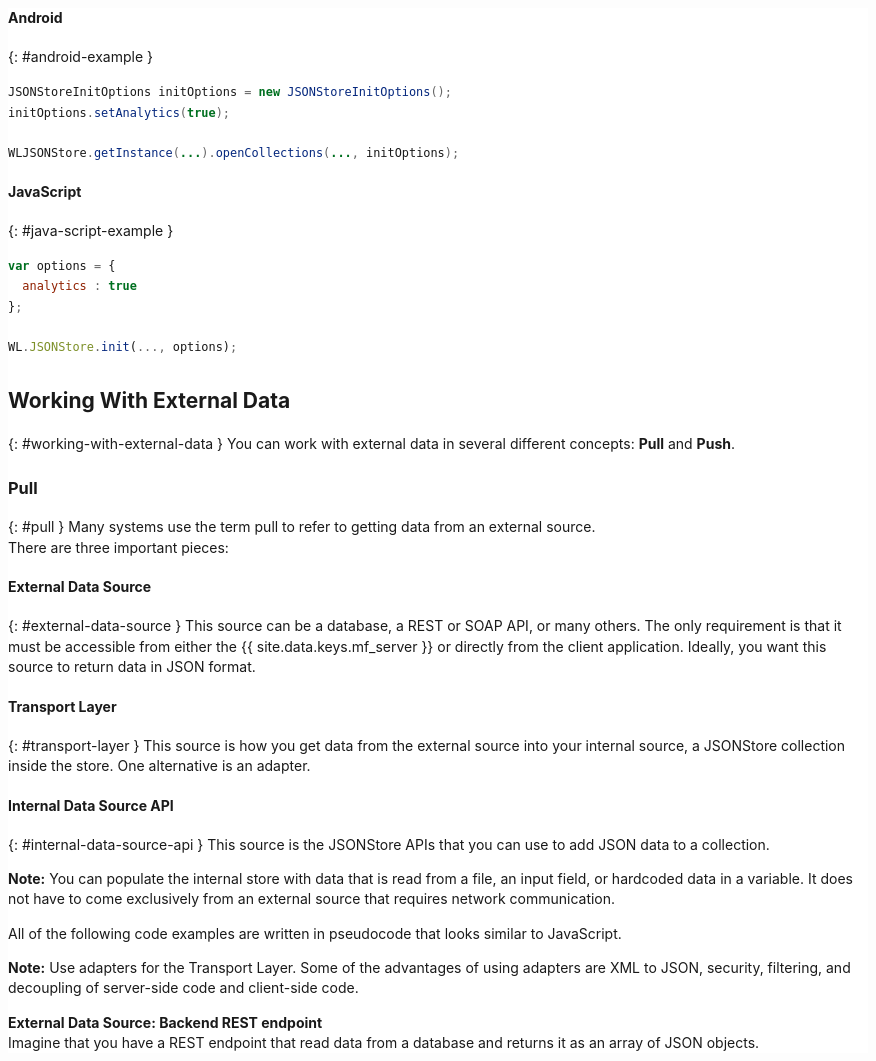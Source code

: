 #### Android
{: #android-example }
```java
JSONStoreInitOptions initOptions = new JSONStoreInitOptions();
initOptions.setAnalytics(true);

WLJSONStore.getInstance(...).openCollections(..., initOptions);
```

#### JavaScript
{: #java-script-example }
```javascript
var options = {
  analytics : true
};

WL.JSONStore.init(..., options);
```

## Working With External Data
{: #working-with-external-data }
You can work with external data in several different concepts: **Pull** and **Push**.

### Pull
{: #pull }
Many systems use the term pull to refer to getting data from an external source.  
There are three important pieces:

#### External Data Source
{: #external-data-source }
This source can be a database, a REST or SOAP API, or many others. The only requirement is that it must be accessible from either the {{ site.data.keys.mf_server }} or directly from the client application. Ideally, you want this source to return data in JSON format.

#### Transport Layer
{: #transport-layer }
This source is how you get data from the external source into your internal source, a JSONStore collection inside the store. One alternative is an adapter.

#### Internal Data Source API
{: #internal-data-source-api }
This source is the JSONStore APIs that you can use to add JSON data to a collection.

**Note:** You can populate the internal store with data that is read from a file, an input field, or hardcoded data in a variable. It does not have to come exclusively from an external source that requires network communication.

All of the following code examples are written in pseudocode that looks similar to JavaScript.

**Note:** Use  adapters for the Transport Layer. Some of the advantages of using adapters are XML to JSON, security, filtering, and decoupling of server-side code and client-side code.

**External Data Source: Backend REST endpoint**  
Imagine that you have a REST endpoint that read data from a database and returns it as an array of JSON objects.

